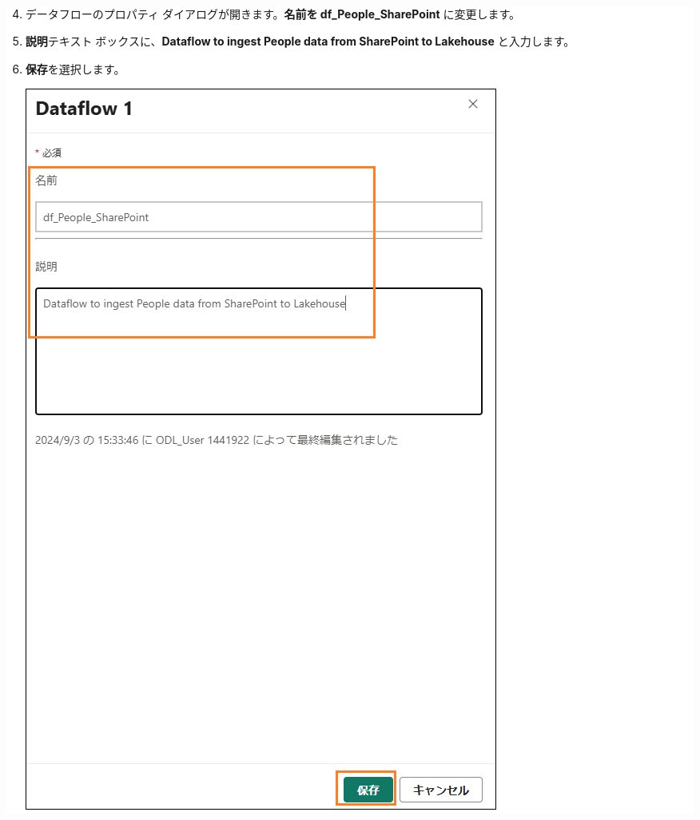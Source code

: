 4. データフローのプロパティ ダイアログが開きます。**名前を df_People_SharePoint** に変更します。 

5. **説明**テキスト ボックスに、**Dataflow to ingest People data from SharePoint to Lakehouse** と入力します。 

6. **保存**を選択します。 

   ![](../media/lab-04/image039.png)

